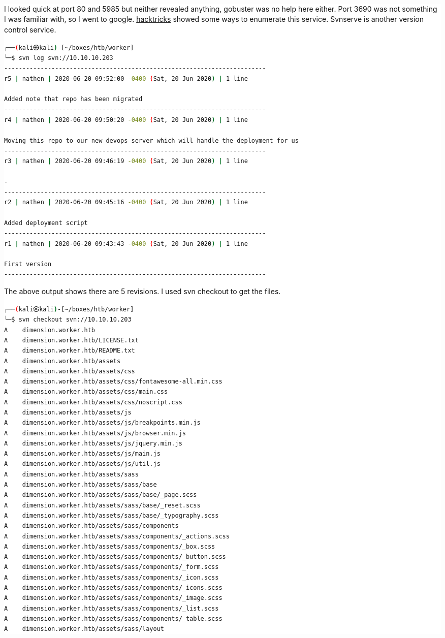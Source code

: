 
I looked quick at port 80 and 5985 but neither revealed anything, gobuster was no help here either. Port 3690 was not something I was familiar with, so I went to google. [hacktricks](https://book.hacktricks.xyz/pentesting/3690-pentesting-subversion-svn-server) showed some ways to enumerate this service. Svnserve is another version control service. 
```sh
┌──(kali㉿kali)-[~/boxes/htb/worker]
└─$ svn log svn://10.10.10.203
------------------------------------------------------------------------
r5 | nathen | 2020-06-20 09:52:00 -0400 (Sat, 20 Jun 2020) | 1 line

Added note that repo has been migrated
------------------------------------------------------------------------
r4 | nathen | 2020-06-20 09:50:20 -0400 (Sat, 20 Jun 2020) | 1 line

Moving this repo to our new devops server which will handle the deployment for us
------------------------------------------------------------------------
r3 | nathen | 2020-06-20 09:46:19 -0400 (Sat, 20 Jun 2020) | 1 line

-
------------------------------------------------------------------------
r2 | nathen | 2020-06-20 09:45:16 -0400 (Sat, 20 Jun 2020) | 1 line

Added deployment script
------------------------------------------------------------------------
r1 | nathen | 2020-06-20 09:43:43 -0400 (Sat, 20 Jun 2020) | 1 line

First version
------------------------------------------------------------------------
```

The above output shows there are 5 revisions. I used svn checkout to get the files.
```sh
┌──(kali㉿kali)-[~/boxes/htb/worker]
└─$ svn checkout svn://10.10.10.203
A    dimension.worker.htb
A    dimension.worker.htb/LICENSE.txt
A    dimension.worker.htb/README.txt
A    dimension.worker.htb/assets
A    dimension.worker.htb/assets/css
A    dimension.worker.htb/assets/css/fontawesome-all.min.css
A    dimension.worker.htb/assets/css/main.css
A    dimension.worker.htb/assets/css/noscript.css
A    dimension.worker.htb/assets/js
A    dimension.worker.htb/assets/js/breakpoints.min.js
A    dimension.worker.htb/assets/js/browser.min.js
A    dimension.worker.htb/assets/js/jquery.min.js
A    dimension.worker.htb/assets/js/main.js
A    dimension.worker.htb/assets/js/util.js
A    dimension.worker.htb/assets/sass
A    dimension.worker.htb/assets/sass/base
A    dimension.worker.htb/assets/sass/base/_page.scss
A    dimension.worker.htb/assets/sass/base/_reset.scss
A    dimension.worker.htb/assets/sass/base/_typography.scss
A    dimension.worker.htb/assets/sass/components
A    dimension.worker.htb/assets/sass/components/_actions.scss
A    dimension.worker.htb/assets/sass/components/_box.scss
A    dimension.worker.htb/assets/sass/components/_button.scss
A    dimension.worker.htb/assets/sass/components/_form.scss
A    dimension.worker.htb/assets/sass/components/_icon.scss
A    dimension.worker.htb/assets/sass/components/_icons.scss
A    dimension.worker.htb/assets/sass/components/_image.scss
A    dimension.worker.htb/assets/sass/components/_list.scss
A    dimension.worker.htb/assets/sass/components/_table.scss
A    dimension.worker.htb/assets/sass/layout
```